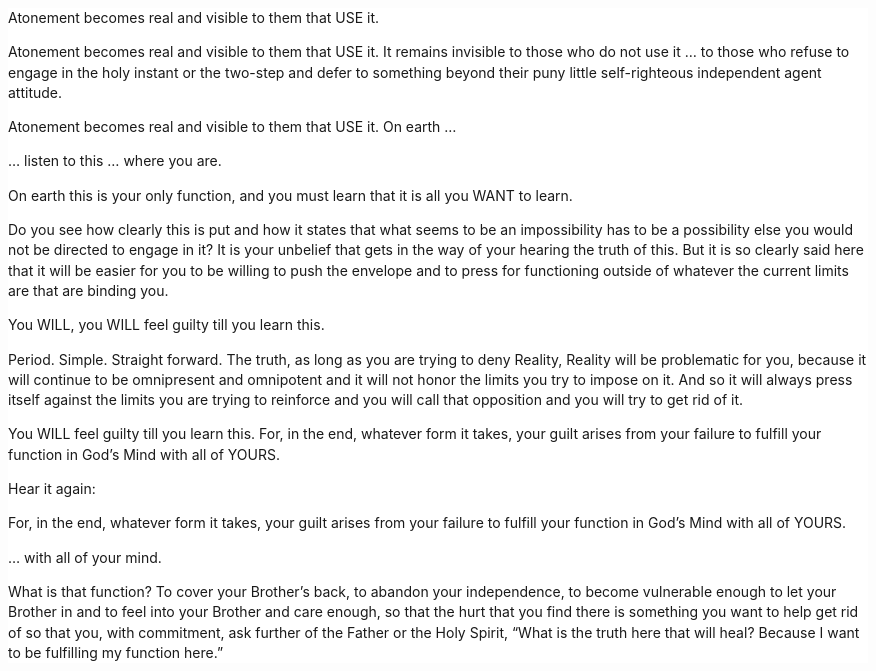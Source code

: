 <div markdown="1" class="well book">
Atonement becomes real and visible to them that USE it.
</div>

Atonement becomes real and visible to them that USE it. It remains
invisible to those who do not use it &hellip; to those who refuse to
engage in the holy instant or the two-step and defer to something beyond
their puny little self-righteous independent agent attitude.

<div markdown="1" class="well book">
Atonement becomes real and visible to them that USE it. On earth
&hellip;
</div>

&hellip; listen to this &hellip; where you are.

<div markdown="1" class="well book">
On earth this is your only function, and you must learn that it is all
you WANT to learn.
</div>

Do you see how clearly this is put and how it states that what seems to
be an impossibility has to be a possibility else you would not be
directed to engage in it? It is your unbelief that gets in the way of
your hearing the truth of this. But it is so clearly said here that it
will be easier for you to be willing to push the envelope and to press
for functioning outside of whatever the current limits are that are
binding you.

<div markdown="1" class="well book">
You WILL, you WILL feel guilty till you learn this.
</div>

Period. Simple. Straight forward. The truth, as long as you are trying
to deny Reality, Reality will be problematic for you, because it will
continue to be omnipresent and omnipotent and it will not honor the
limits you try to impose on it. And so it will always press itself
against the limits you are trying to reinforce and you will call that
opposition and you will try to get rid of it.

<div markdown="1" class="well book">
You WILL feel guilty till you learn this. For, in the end, whatever form
it takes, your guilt arises from your failure to fulfill your function
in God&rsquo;s Mind with all of YOURS.
</div>

Hear it again:

<div markdown="1" class="well book">
For, in the end, whatever form it takes, your guilt arises from your
failure to fulfill your function in God&rsquo;s Mind with all of YOURS.
</div>

&hellip; with all of your mind.

What is that function? To cover your Brother&rsquo;s back, to abandon
your independence, to become vulnerable enough to let your Brother in
and to feel into your Brother and care enough, so that the hurt that you
find there is something you want to help get rid of so that you, with
commitment, ask further of the Father or the Holy Spirit, &ldquo;What is
the truth here that will heal? Because I want to be fulfilling my
function here.&rdquo;
